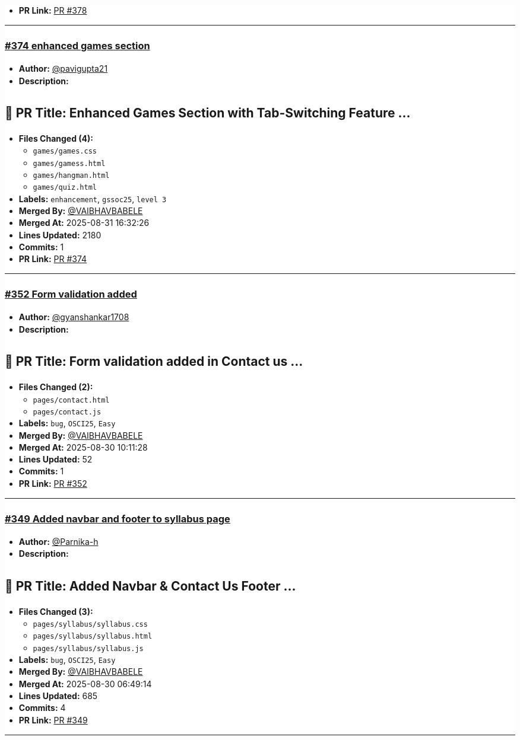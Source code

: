 - **PR Link:** [PR #378](https://github.com/VAIBHAVBABELE/vaibhavbabele.github.io/pull/378)

---

### [#374 enhanced games section](https://github.com/VAIBHAVBABELE/vaibhavbabele.github.io/pull/374)

- **Author:** [@pavigupta21](https://github.com/pavigupta21)
- **Description:**  
## 🔖 PR Title: Enhanced Games Section with Tab-Switching Feature ...
- **Files Changed (4):**
    - `games/games.css`
  - `games/gamess.html`
  - `games/hangman.html`
  - `games/quiz.html`
- **Labels:** `enhancement`, `gssoc25`, `level 3`
- **Merged By:** [@VAIBHAVBABELE](https://github.com/VAIBHAVBABELE)
- **Merged At:** 2025-08-31 16:32:26
- **Lines Updated:** 2180
- **Commits:** 1
- **PR Link:** [PR #374](https://github.com/VAIBHAVBABELE/vaibhavbabele.github.io/pull/374)

---

### [#352 Form validation added](https://github.com/VAIBHAVBABELE/vaibhavbabele.github.io/pull/352)

- **Author:** [@gyanshankar1708](https://github.com/gyanshankar1708)
- **Description:**  
## 🔖 PR Title: Form validation added in Contact us ...
- **Files Changed (2):**
    - `pages/contact.html`
  - `pages/contact.js`
- **Labels:** `bug`, `OSCI25`, `Easy`
- **Merged By:** [@VAIBHAVBABELE](https://github.com/VAIBHAVBABELE)
- **Merged At:** 2025-08-30 10:11:28
- **Lines Updated:** 52
- **Commits:** 1
- **PR Link:** [PR #352](https://github.com/VAIBHAVBABELE/vaibhavbabele.github.io/pull/352)

---

### [#349 Added navbar and footer to syllabus page](https://github.com/VAIBHAVBABELE/vaibhavbabele.github.io/pull/349)

- **Author:** [@Parnika-h](https://github.com/Parnika-h)
- **Description:**  
## 🔖 PR Title: Added Navbar & Contact Us Footer ...
- **Files Changed (3):**
    - `pages/syllabus/syllabus.css`
  - `pages/syllabus/syllabus.html`
  - `pages/syllabus/syllabus.js`
- **Labels:** `bug`, `OSCI25`, `Easy`
- **Merged By:** [@VAIBHAVBABELE](https://github.com/VAIBHAVBABELE)
- **Merged At:** 2025-08-30 06:49:14
- **Lines Updated:** 685
- **Commits:** 4
- **PR Link:** [PR #349](https://github.com/VAIBHAVBABELE/vaibhavbabele.github.io/pull/349)

---